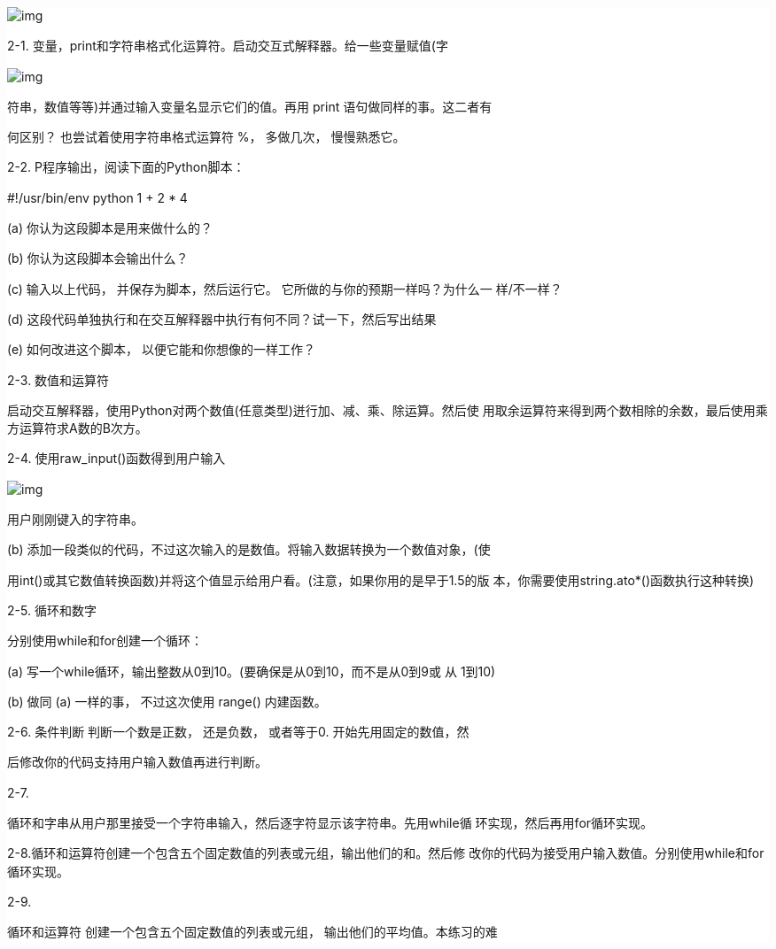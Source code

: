 ![img](07Python38c3160b-151.jpg)



2-1.    变量，print和字符串格式化运算符。启动交互式解释器。给一些变量赋值(字

![img](07Python38c3160b-152.jpg)



符串，数值等等)并通过输入变量名显示它们的值。再用 print 语句做同样的事。这二者有

何区别？ 也尝试着使用字符串格式运算符 %， 多做几次， 慢慢熟悉它。

2-2.    P程序输出，阅读下面的Python脚本：

\#!/usr/bin/env python 1 + 2 * 4

(a)    你认为这段脚本是用来做什么的？

(b)    你认为这段脚本会输出什么？

(c)    输入以上代码， 并保存为脚本，然后运行它。 它所做的与你的预期一样吗？为什么一 样/不一样？

(d)    这段代码单独执行和在交互解释器中执行有何不同？试一下，然后写出结果

(e)    如何改进这个脚本， 以便它能和你想像的一样工作？

2-3.    数值和运算符

启动交互解释器，使用Python对两个数值(任意类型)迸行加、减、乘、除运算。然后使 用取余运算符来得到两个数相除的余数，最后使用乘方运算符求A数的B次方。

2-4.    使用raw_input()函数得到用户输入

![img](07Python38c3160b-153.jpg)



用户刚刚键入的字符串。

(b) 添加一段类似的代码，不过这次输入的是数值。将输入数据转换为一个数值对象，(使

用int()或其它数值转换函数)并将这个值显示给用户看。(注意，如果你用的是早于1.5的版 本，你需要使用string.ato*()函数执行这种转换)

2-5.    循环和数字

分别使用while和for创建一个循环：

(a)    写一个while循环，输出整数从0到10。(要确保是从0到10，而不是从0到9或 从 1到10)

(b)    做同 (a) 一样的事， 不过这次使用 range() 内建函数。

2-6.    条件判断 判断一个数是正数， 还是负数， 或者等于0. 开始先用固定的数值，然

后修改你的代码支持用户输入数值再进行判断。

2-7.

循环和字串从用户那里接受一个字符串输入，然后逐字符显示该字符串。先用while循 环实现，然后再用for循环实现。

2-8.循环和运算符创建一个包含五个固定数值的列表或元组，输出他们的和。然后修 改你的代码为接受用户输入数值。分别使用while和for循环实现。

2-9.

循环和运算符 创建一个包含五个固定数值的列表或元组， 输出他们的平均值。本练习的难
